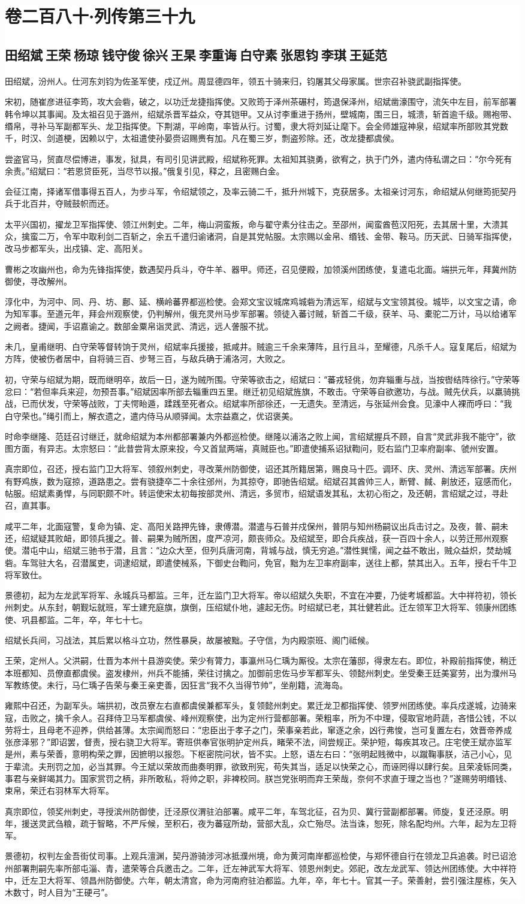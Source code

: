 # 卷二百八十·列传第三十九

## 田绍斌 王荣 杨琼 钱守俊 徐兴 王杲 李重诲 白守素 张思钧 李琪 王延范

田绍斌，汾州人。仕河东刘钧为佐圣军使，戍辽州。周显德四年，领五十骑来归，钧屠其父母家属。世宗召补骁武副指挥使。

宋初，随崔彦进征李筠，攻大会砦，破之，以功迁龙捷指挥使。又败筠于泽州茶碾村，筠退保泽州，绍斌凿濠围守，流矢中左目，前军部署韩令坤以其事闻。及太祖召见于潞州，绍斌杀晋军益众，夺其铠甲。又从讨李重进于扬州，壁城南，围三日，城溃，斩首逾千级。赐袍带、缗帛，寻补马军副都军头、龙卫指挥使。下荆湖，平岭南，率皆从行。讨蜀，隶大将刘延让麾下。会全师雄寇神泉，绍斌率所部败其党数千，时汉、剑道梗，因赖以宁，太祖遣使孙晏赍诏赐赉有加。凡在蜀三岁，剽盗殄除。还，改龙捷都虞侯。

尝盗官马，贸直尽偿博进，事发，狱具，有司引见讲武殿，绍斌称死罪。太祖知其骁勇，欲宥之，执于门外，遣内侍私谓之曰：“尔今死有余责。”绍斌曰：“若恩贷臣死，当尽节以报。”俄复引见，释之，且密赐白金。

会征江南，择诸军借事得五百人，为步斗军，令绍斌领之，及率云骑二千，抵升州城下，克获居多。太祖亲讨河东，命绍斌从何继筠扼契丹兵于北百井，夺贼鼓帜而还。

太平兴国初，擢龙卫军指挥使、领江州刺史。二年，梅山洞蛮叛，命与翟守素分往击之。至邵州，闻蛮酋苞汉阳死，去其居十里，大溃其众，擒蛮二万，令军中取利剑二百斩之，余五千遣归谕诸洞，自是其党帖服。太宗赐以金帛、缗钱、金带、鞍马。历天武、日骑军指挥使，改马步都军头，出戍镇、定、高阳关。

曹彬之攻幽州也，命为先锋指挥使，数遇契丹兵斗，夺牛羊、器甲。师还，召见便殿，加领溪州团练使，复遣屯北面。端拱元年，拜冀州防御使，寻改解州。

淳化中，为河中、同、丹、坊、鄜、延、横岭蕃界都巡检使。会郑文宝议城席鸡城砦为清远军，绍斌与文宝领其役。城毕，以文宝之请，命为知军事。至道元年，拜会州观察使，仍判解州，俄充灵州马步军部署。领徒入蕃讨贼，斩首二千级，获羊、马、橐驼二万计，马以给诸军之阙者。捷闻，手诏嘉谕之。数部金粟帛诣灵武、清远，远人詟服不扰。

未几，皇甫继明、白守荣等督转饷于灵州，绍斌率兵援接，抵咸井。贼逾三千余来薄阵，且行且斗，至耀德，凡杀千人。寇复尾后，绍斌为方阵，使被伤者居中，自将骑三百、步弩三百，与敌兵确于浦洛河，大败之。

初，守荣与绍斌为期，既而继明卒，故后一日，遂为贼所围。守荣等欲击之，绍斌曰：“蕃戎轻佻，勿弃辎重与战，当按辔结阵徐行。”守荣等忿曰：“若但率兵来迎，勿预吾事。”绍斌因率所部去辎重四五里。继迁初见绍斌旌旗，不敢击。守荣等自欲邀功，与战。贼先伏兵，以羸骑挑战，已而伏发，守荣等战败，丁夫愕眙遁，蹂践至死者众。绍斌率所部徐还，一无遗失。至清远，与张延州会食。见濠中人裸而呼曰：“我白守荣也。”绳引而上，解衣遗之，遣内侍马从顺驿闻。太宗益嘉之，优诏褒美。

时命李继隆、范廷召讨继迁，就命绍斌为本州都部署兼内外都巡检使。继隆以浦洛之败上闻，言绍斌握兵不顾，自言“灵武非我不能守”，欲图方面，有异志。太宗怒曰：“此昔尝背太原来投，今又首鼠两端，真贼臣也。”即遣使捕系诏狱鞫问，贬右监门卫率府副率、虢州安置。

真宗即位，召还，授右监门卫大将军、领叙州刺史，寻改莱州防御使，诏还其所籍居第，赐良马十匹。调环、庆、灵州、清远军部署。庆州有野鸡族，数为寇掠，道路患之。尝有骁捷卒二十余往邠州，为其掠夺，即驰告绍斌。绍斌召其酋帅三人，断臂、馘、劓放还，寇感而化，帖服。绍斌素勇悍，与同职颇不叶。转运使宋太初每按部灵州、清远，多贸市，绍斌语发其私，太初心衔之，及还朝，言绍斌之过，寻赴召，直其事。

咸平二年，北面寇警，复命为镇、定、高阳关路押先锋，隶傅潜。潜遣与石普并戍保州，普阴与知州杨嗣议出兵击讨之。及夜，普、嗣未还，绍斌疑其败衄，即领兵援之。普、嗣果为贼所困，度严凉河，颇丧师众。及绍斌至，即合兵疾战，获一百四十余人，以劳迁邢州观察使。潜屯中山，绍斌三驰书于潜，且言：“边众大至，但列兵唐河南，背城与战，慎无穷追。”潜性巽懦，闻之益不敢出，贼众益炽，焚劫城砦。车驾驻大名，召潜属吏，词逮绍斌，即遣使械系，下御史台鞫问，免官，黜为左卫率府副率，送往上都，禁其出入。五年，授右千牛卫将军致仕。

景德初，起为左龙武军将军、永城兵马都监。三年，迁左监门卫大将军。帝以绍斌久失职，不宜在冲要，乃徙考城都监。大中祥符初，领长州刺史。从东封，朝觐坛就班，军士建充庭旗，旗倒，压绍斌仆地，遽起无伤。时绍斌已老，其壮健若此。迁左领军卫大将军、领康州团练使、巩县都监。二年，卒，年七十七。

绍斌长兵间，习战法，其后累以格斗立功，然性暴戾，故屡被黜。子守信，为内殿崇班、阁门祗候。

王荣，定州人。父洪嗣，仕晋为本州十县游奕使。荣少有膂力，事瀛州马仁瑀为厮役。太宗在藩邸，得隶左右。即位，补殿前指挥使，稍迁本班都知、员僚直都虞侯。盗发棣州，州兵不能捕，荣往讨擒之。加御前忠佐马步军都军头、领懿州刺史。坐受秦王廷美宴劳，出为濮州马军教练使。未行，马仁瑀子告荣与秦王亲吏善，因狂言“我不久当得节帅”，坐削籍，流海岛。

雍熙中召还，为副军头。端拱初，改员寮左右直都虞侯兼都军头，复领懿州刺史。累迁龙卫都指挥使、领罗州团练使。率兵戍遂城，边骑来寇，击败之，擒千余人。召拜侍卫马军都虞侯、峰州观察使，出为定州行营都部署。荣粗率，所为不中理，侵取官地莳蔬，吝惜公钱，不以劳将士，且母老不迎养，供给甚薄。太宗闻而怒曰：“忠臣出于孝子之门，荣事亲若此，窜逐之余，凶行弗悛，岂可复置左右，效晋帝养成张彦泽邪？”即诏罢，督责，授右骁卫大将军。寄班供奉官张明护定州兵，睹荣不法，间尝规正。荣护短，每疾其攻己。庄宅使王斌亦监军是州，素与荣善，意明构荣之罪，因摭明以报怨。下枢密院问状，皆不实。上怒，语左右曰：“张明起贱微中，以蹴鞠事朕，洁己小心，见于辈流。夫刑罚之加，必当其罪。今王斌以荣故而曲奏明罪，欲致刑宪，苟失其当，适足以快荣之心，而诬罔得以肆行矣。且荣凌轹同类，事君与亲鲜竭其力。国家赏罚之柄，非所敢私，将帅之职，非裨校同。朕岂党张明而弃王荣哉，奈何不求直于理之当也？”遂赐劳明缗钱、束帛，荣迁右羽林军大将军。

真宗即位，领奖州刺史，寻授滨州防御使，迁泾原仪渭驻泊部署。咸平二年，车驾北征，召为贝、冀行营副都部署。师旋，复还泾原。明年，援送灵武刍粮，疏于智略，不严斥候，至积石，夜为蕃寇所劫，营部大乱，众亡殆尽。法当诛，恕死，除名配均州。六年，起为左卫将军。

景德初，权判左金吾街仗司事。上观兵澶渊，契丹游骑涉河冰抵濮州境，命为黄河南岸都巡检使，与郑怀德自行在领龙卫兵追袭。时已诏沧州部署荆嗣先率所部屯淄、青，遣荣等合兵邀击之。二年，迁左神武军大将军、领恩州刺史。郊祀，改左龙武军、领达州团练使。大中祥符中，迁左卫大将军、领昌州防御使。六年，朝太清宫，命为河南府驻泊都监。九年，卒，年七十。官其一子。荣善射，尝引强注屋栋，矢入木数寸，时人目为“王硬弓”。
